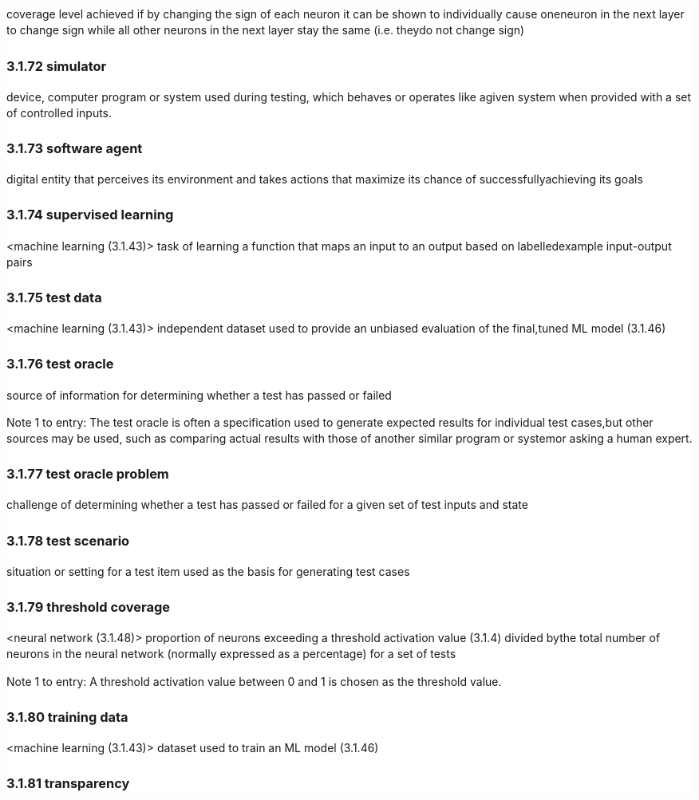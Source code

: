 coverage level achieved if by changing the sign of each neuron it can be shown to individually cause oneneuron in the next layer to change sign while all other neurons in the next layer stay the same (i.e. theydo not change sign)

### 3.1.72 simulator

<testing> device, computer program or system used during testing, which behaves or operates like agiven system when provided with a set of controlled inputs.

### 3.1.73 software agent

digital entity that perceives its environment and takes actions that maximize its chance of successfullyachieving its goals

### 3.1.74 supervised learning

<machine learning (3.1.43)> task of learning a function that maps an input to an output based on labelledexample input-output pairs

### 3.1.75 test data

<machine learning (3.1.43)> independent dataset used to provide an unbiased evaluation of the final,tuned ML model (3.1.46)

### 3.1.76 test oracle

source of information for determining whether a test has passed or failed

Note 1 to entry: The test oracle is often a specification used to generate expected results for individual test cases,but other sources may be used, such as comparing actual results with those of another similar program or systemor asking a human expert.

### 3.1.77 test oracle problem

challenge of determining whether a test has passed or failed for a given set of test inputs and state

### 3.1.78 test scenario

situation or setting for a test item used as the basis for generating test cases

### 3.1.79 threshold coverage

<neural network (3.1.48)> proportion of neurons exceeding a threshold activation value (3.1.4) divided bythe total number of neurons in the neural network (normally expressed as a percentage) for a set of tests

Note 1 to entry: A threshold activation value between 0 and 1 is chosen as the threshold value.

### 3.1.80 training data

<machine learning (3.1.43)> dataset used to train an ML model (3.1.46)

### 3.1.81 transparency

